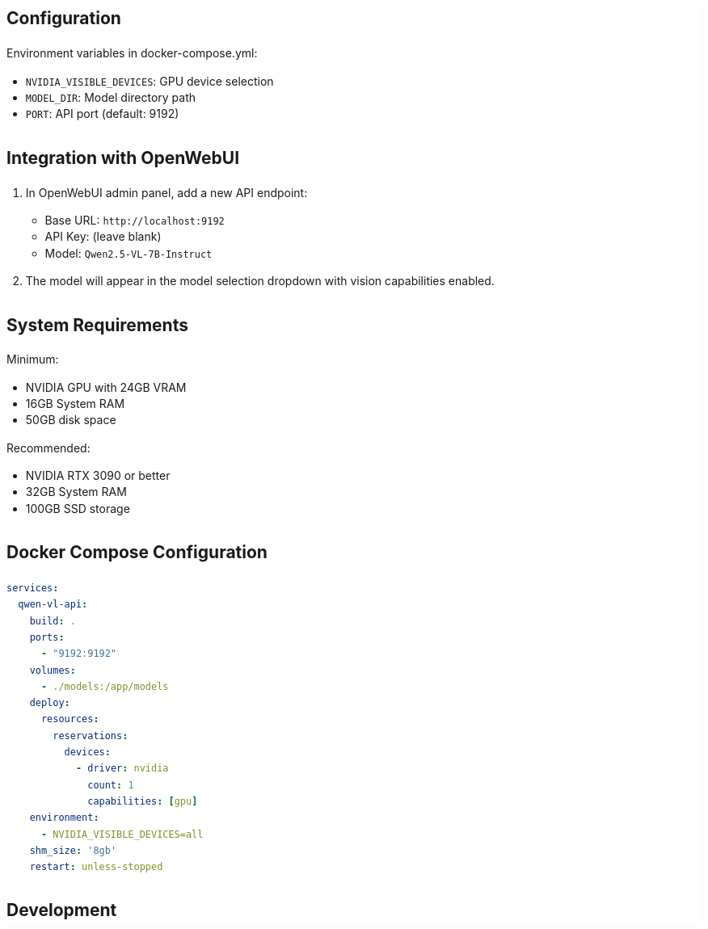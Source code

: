 ## Configuration

Environment variables in docker-compose.yml:
- `NVIDIA_VISIBLE_DEVICES`: GPU device selection
- `MODEL_DIR`: Model directory path
- `PORT`: API port (default: 9192)

## Integration with OpenWebUI

1. In OpenWebUI admin panel, add a new API endpoint:
   - Base URL: `http://localhost:9192`
   - API Key: (leave blank)
   - Model: `Qwen2.5-VL-7B-Instruct`

2. The model will appear in the model selection dropdown with vision capabilities enabled.

## System Requirements

Minimum:
- NVIDIA GPU with 24GB VRAM
- 16GB System RAM
- 50GB disk space

Recommended:
- NVIDIA RTX 3090 or better
- 32GB System RAM
- 100GB SSD storage

## Docker Compose Configuration

```yaml
services:
  qwen-vl-api:
    build: .
    ports:
      - "9192:9192"
    volumes:
      - ./models:/app/models
    deploy:
      resources:
        reservations:
          devices:
            - driver: nvidia
              count: 1
              capabilities: [gpu]
    environment:
      - NVIDIA_VISIBLE_DEVICES=all
    shm_size: '8gb'
    restart: unless-stopped
```

## Development
